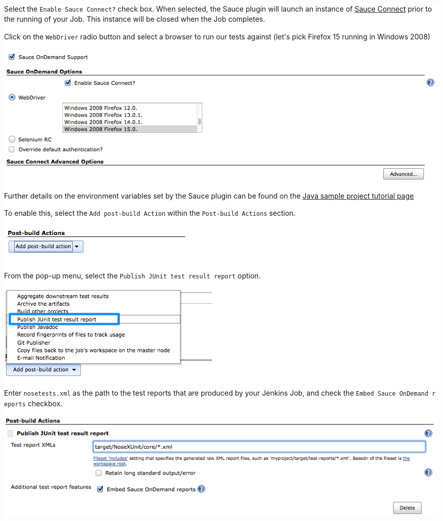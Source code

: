 
Select the `Enable Sauce Connect?` check box.  When selected, the Sauce plugin will launch an instance of [Sauce Connect](http://saucelabs.com/docs/sauce-connect) prior to the running of your Job.  This instance will be closed when the Job completes.

Click on the `WebDriver` radio button and select a browser to run our tests against (let's pick Firefox 15 running in Windows 2008)

![Sauce Configure](/images/ci-integrations/jenkins/sauce-configure.png)

Further details on the environment variables set by the Sauce plugin can be found on the [Java sample project tutorial page](/images/ci-integrations/jenkins/04-Job-Configuration.md)

To enable this, select the `Add post-build Action` within the `Post-build Actions` section. 

![Add Post-build action](/images/ci-integrations/jenkins/post-build-action.png)

From the pop-up menu, select the `Publish JUnit test result report` option.

![JUnit Post-build action](/images/ci-integrations/jenkins/junit-post-build-action.png)

Enter `nosetests.xml` as the path to the test reports that are produced by your Jenkins Job, and check the `Embed Sauce OnDemand reports` checkbox.

![Embed Sauce Reports](/images/ci-integrations/jenkins/embed-nose-reports.png)
